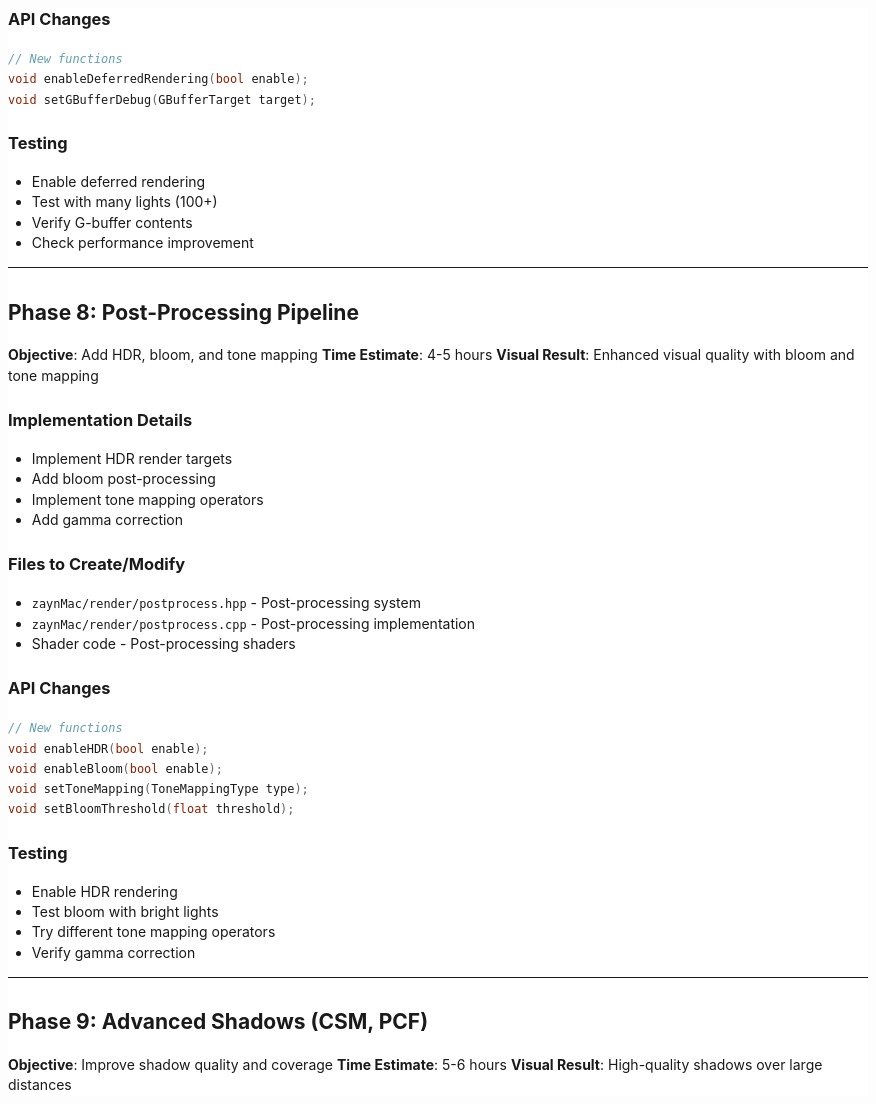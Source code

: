 ### API Changes
```cpp
// New functions
void enableDeferredRendering(bool enable);
void setGBufferDebug(GBufferTarget target);
```

### Testing
- Enable deferred rendering
- Test with many lights (100+)
- Verify G-buffer contents
- Check performance improvement

---

## Phase 8: Post-Processing Pipeline
**Objective**: Add HDR, bloom, and tone mapping
**Time Estimate**: 4-5 hours
**Visual Result**: Enhanced visual quality with bloom and tone mapping

### Implementation Details
- Implement HDR render targets
- Add bloom post-processing
- Implement tone mapping operators
- Add gamma correction

### Files to Create/Modify
- `zaynMac/render/postprocess.hpp` - Post-processing system
- `zaynMac/render/postprocess.cpp` - Post-processing implementation
- Shader code - Post-processing shaders

### API Changes
```cpp
// New functions
void enableHDR(bool enable);
void enableBloom(bool enable);
void setToneMapping(ToneMappingType type);
void setBloomThreshold(float threshold);
```

### Testing
- Enable HDR rendering
- Test bloom with bright lights
- Try different tone mapping operators
- Verify gamma correction

---

## Phase 9: Advanced Shadows (CSM, PCF)
**Objective**: Improve shadow quality and coverage
**Time Estimate**: 5-6 hours
**Visual Result**: High-quality shadows over large distances
